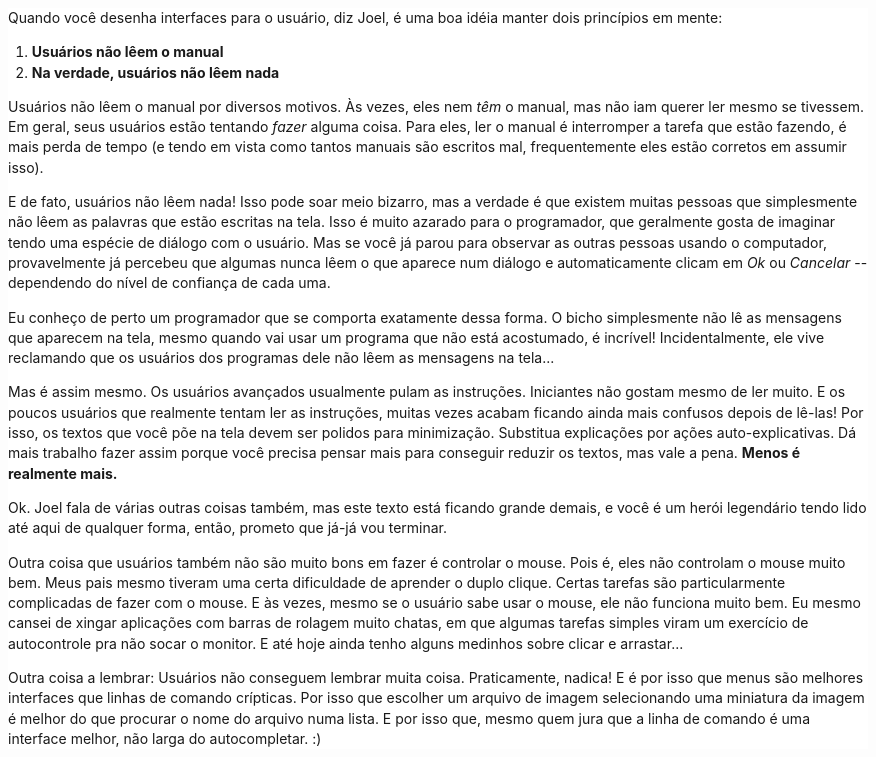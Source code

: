 Quando você desenha interfaces para o usuário, diz Joel, é uma boa idéia
manter dois princípios em mente:

1.  **Usuários não lêem o manual**
2.  **Na verdade, usuários não lêem nada**

Usuários não lêem o manual por diversos motivos. Às vezes, eles nem
*têm* o manual, mas não iam querer ler mesmo se tivessem. Em geral, seus
usuários estão tentando *fazer* alguma coisa. Para eles, ler o manual é
interromper a tarefa que estão fazendo, é mais perda de tempo (e tendo
em vista como tantos manuais são escritos mal, frequentemente eles estão
corretos em assumir isso).

E de fato, usuários não lêem nada! Isso pode soar meio bizarro, mas a
verdade é que existem muitas pessoas que simplesmente não lêem as
palavras que estão escritas na tela. Isso é muito azarado para o
programador, que geralmente gosta de imaginar tendo uma espécie de
diálogo com o usuário. Mas se você já parou para observar as outras
pessoas usando o computador, provavelmente já percebeu que algumas nunca
lêem o que aparece num diálogo e automaticamente clicam em *Ok* ou
*Cancelar* -- dependendo do nível de confiança de cada uma.

Eu conheço de perto um programador que se comporta exatamente dessa
forma. O bicho simplesmente não lê as mensagens que aparecem na tela,
mesmo quando vai usar um programa que não está acostumado, é incrível!
Incidentalmente, ele vive reclamando que os usuários dos programas dele
não lêem as mensagens na tela...

Mas é assim mesmo. Os usuários avançados usualmente pulam as instruções.
Iniciantes não gostam mesmo de ler muito. E os poucos usuários que realmente
tentam ler as instruções, muitas vezes acabam ficando ainda mais confusos
depois de lê-las! Por isso, os textos que você põe na tela devem ser polidos
para minimização. Substitua explicações por ações auto-explicativas. Dá mais
trabalho fazer assim porque você precisa pensar mais para conseguir reduzir os
textos, mas vale a pena. **Menos é realmente mais.**

Ok. Joel fala de várias outras coisas também, mas este texto está ficando
grande demais, e você é um herói legendário tendo lido até aqui de qualquer
forma, então, prometo que já-já vou terminar.

Outra coisa que usuários também não são muito bons em fazer é controlar o
mouse. Pois é, eles não controlam o mouse muito bem. Meus pais mesmo tiveram
uma certa dificuldade de aprender o duplo clique. Certas tarefas são
particularmente complicadas de fazer com o mouse. E às vezes, mesmo se o
usuário sabe usar o mouse, ele não funciona muito bem. Eu mesmo cansei de
xingar aplicações com barras de rolagem muito chatas, em que algumas tarefas
simples viram um exercício de autocontrole pra não socar o monitor. E até hoje
ainda tenho alguns medinhos sobre clicar e arrastar...

Outra coisa a lembrar: Usuários não conseguem lembrar muita coisa.
Praticamente, nadica! E é por isso que menus são melhores interfaces que linhas
de comando crípticas. Por isso que escolher um arquivo de imagem selecionando
uma miniatura da imagem é melhor do que procurar o nome do arquivo numa lista.
E por isso que, mesmo quem jura que a linha de comando é uma interface melhor,
não larga do autocompletar. :)
